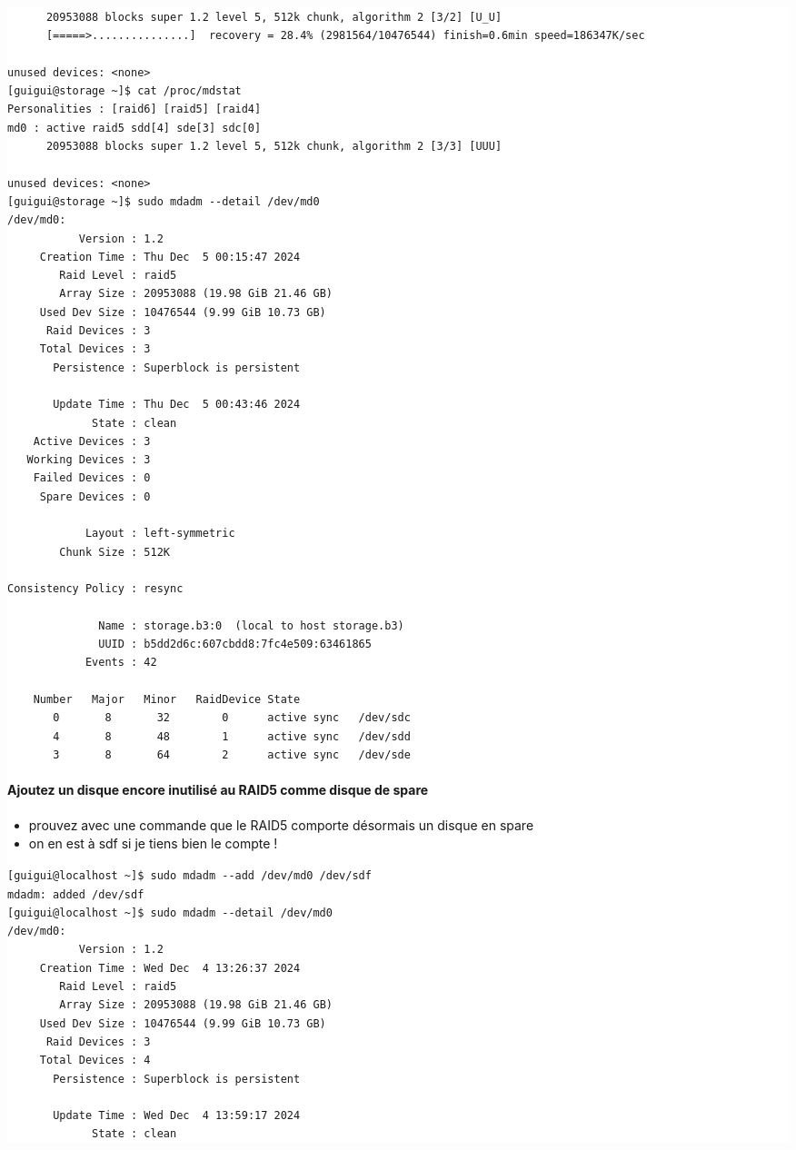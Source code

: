 ```
      20953088 blocks super 1.2 level 5, 512k chunk, algorithm 2 [3/2] [U_U]
      [=====>...............]  recovery = 28.4% (2981564/10476544) finish=0.6min speed=186347K/sec

unused devices: <none>
[guigui@storage ~]$ cat /proc/mdstat
Personalities : [raid6] [raid5] [raid4]
md0 : active raid5 sdd[4] sde[3] sdc[0]
      20953088 blocks super 1.2 level 5, 512k chunk, algorithm 2 [3/3] [UUU]

unused devices: <none>
[guigui@storage ~]$ sudo mdadm --detail /dev/md0
/dev/md0:
           Version : 1.2
     Creation Time : Thu Dec  5 00:15:47 2024
        Raid Level : raid5
        Array Size : 20953088 (19.98 GiB 21.46 GB)
     Used Dev Size : 10476544 (9.99 GiB 10.73 GB)
      Raid Devices : 3
     Total Devices : 3
       Persistence : Superblock is persistent

       Update Time : Thu Dec  5 00:43:46 2024
             State : clean
    Active Devices : 3
   Working Devices : 3
    Failed Devices : 0
     Spare Devices : 0

            Layout : left-symmetric
        Chunk Size : 512K

Consistency Policy : resync

              Name : storage.b3:0  (local to host storage.b3)
              UUID : b5dd2d6c:607cbdd8:7fc4e509:63461865
            Events : 42

    Number   Major   Minor   RaidDevice State
       0       8       32        0      active sync   /dev/sdc
       4       8       48        1      active sync   /dev/sdd
       3       8       64        2      active sync   /dev/sde
```
#### Ajoutez un disque encore inutilisé au RAID5 comme disque de spare
- prouvez avec une commande que le RAID5 comporte désormais un disque en spare
- on en est à sdf si je tiens bien le compte !

```
[guigui@localhost ~]$ sudo mdadm --add /dev/md0 /dev/sdf
mdadm: added /dev/sdf
[guigui@localhost ~]$ sudo mdadm --detail /dev/md0
/dev/md0:
           Version : 1.2
     Creation Time : Wed Dec  4 13:26:37 2024
        Raid Level : raid5
        Array Size : 20953088 (19.98 GiB 21.46 GB)
     Used Dev Size : 10476544 (9.99 GiB 10.73 GB)
      Raid Devices : 3
     Total Devices : 4
       Persistence : Superblock is persistent

       Update Time : Wed Dec  4 13:59:17 2024
             State : clean
```